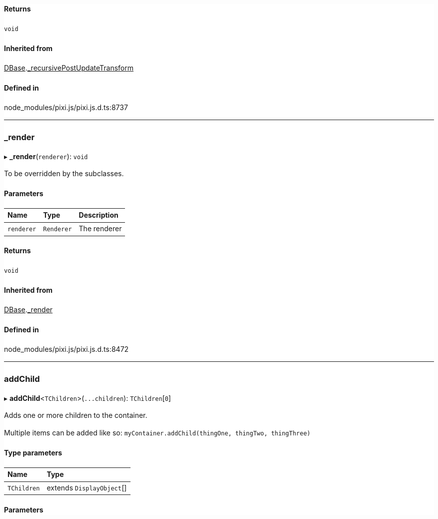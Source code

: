 #### Returns

`void`

#### Inherited from

[DBase](../classes/DBase.md).[_recursivePostUpdateTransform](../classes/DBase.md#_recursivepostupdatetransform)

#### Defined in

node_modules/pixi.js/pixi.js.d.ts:8737

___

### \_render

▸ **_render**(`renderer`): `void`

To be overridden by the subclasses.

#### Parameters

| Name | Type | Description |
| :------ | :------ | :------ |
| `renderer` | `Renderer` | The renderer |

#### Returns

`void`

#### Inherited from

[DBase](../classes/DBase.md).[_render](../classes/DBase.md#_render)

#### Defined in

node_modules/pixi.js/pixi.js.d.ts:8472

___

### addChild

▸ **addChild**\<`TChildren`\>(`...children`): `TChildren`[``0``]

Adds one or more children to the container.

Multiple items can be added like so: `myContainer.addChild(thingOne, thingTwo, thingThree)`

#### Type parameters

| Name | Type |
| :------ | :------ |
| `TChildren` | extends `DisplayObject`[] |

#### Parameters
